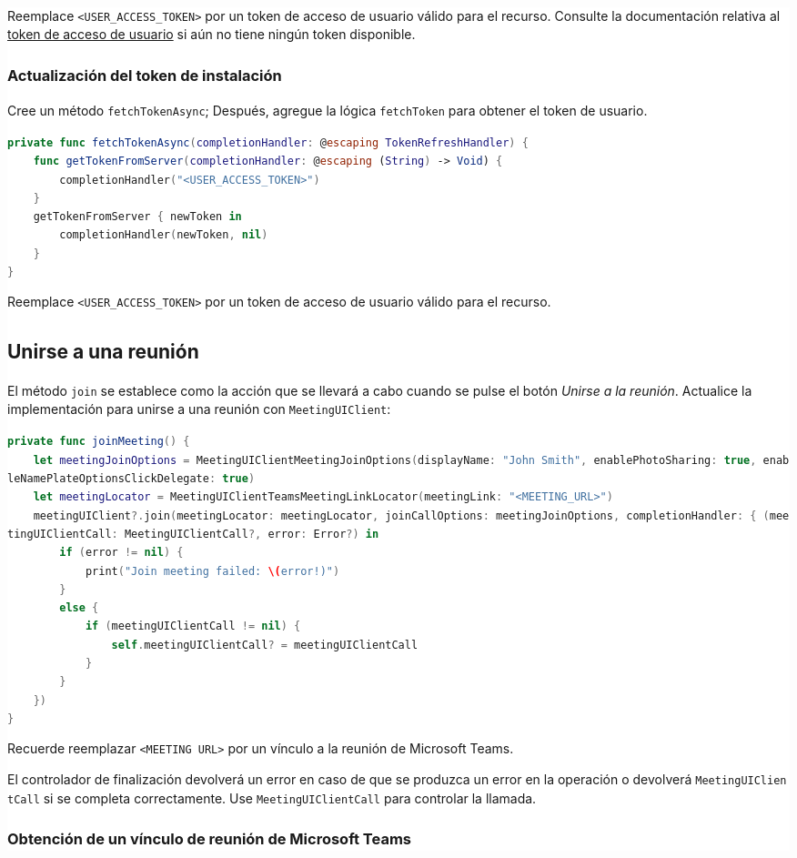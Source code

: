 Reemplace `<USER_ACCESS_TOKEN>` por un token de acceso de usuario válido para el recurso. Consulte la documentación relativa al [token de acceso de usuario](../../access-tokens.md) si aún no tiene ningún token disponible.

### <a name="setup-token-refreshing"></a>Actualización del token de instalación

Cree un método `fetchTokenAsync`; Después, agregue la lógica `fetchToken` para obtener el token de usuario.

```swift
private func fetchTokenAsync(completionHandler: @escaping TokenRefreshHandler) {
    func getTokenFromServer(completionHandler: @escaping (String) -> Void) {
        completionHandler("<USER_ACCESS_TOKEN>")
    }
    getTokenFromServer { newToken in
        completionHandler(newToken, nil)
    }
}
```

Reemplace `<USER_ACCESS_TOKEN>` por un token de acceso de usuario válido para el recurso.

## <a name="join-a-meeting"></a>Unirse a una reunión

El método `join` se establece como la acción que se llevará a cabo cuando se pulse el botón *Unirse a la reunión*. Actualice la implementación para unirse a una reunión con `MeetingUIClient`:

```swift
private func joinMeeting() {
    let meetingJoinOptions = MeetingUIClientMeetingJoinOptions(displayName: "John Smith", enablePhotoSharing: true, enableNamePlateOptionsClickDelegate: true)
    let meetingLocator = MeetingUIClientTeamsMeetingLinkLocator(meetingLink: "<MEETING_URL>")
    meetingUIClient?.join(meetingLocator: meetingLocator, joinCallOptions: meetingJoinOptions, completionHandler: { (meetingUIClientCall: MeetingUIClientCall?, error: Error?) in
        if (error != nil) {
            print("Join meeting failed: \(error!)")
        }
        else {
            if (meetingUIClientCall != nil) {
                self.meetingUIClientCall? = meetingUIClientCall
            }
        }
    })
}
```
Recuerde reemplazar `<MEETING URL>` por un vínculo a la reunión de Microsoft Teams.

El controlador de finalización devolverá un error en caso de que se produzca un error en la operación o devolverá `MeetingUIClientCall` si se completa correctamente. Use `MeetingUIClientCall` para controlar la llamada. 

### <a name="get-a-microsoft-teams-meeting-link"></a>Obtención de un vínculo de reunión de Microsoft Teams
